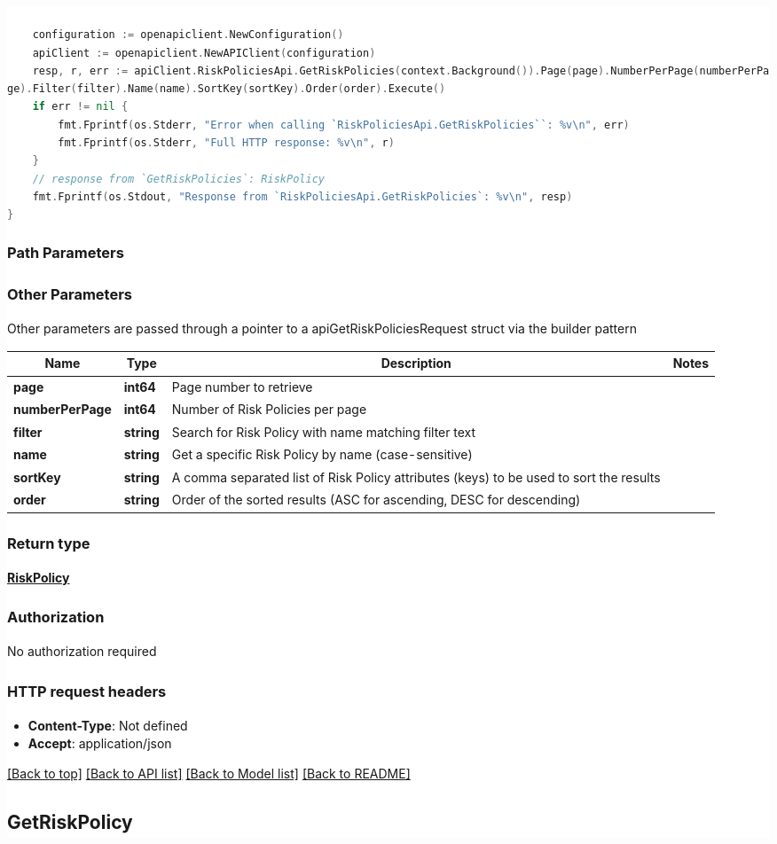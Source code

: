 ```go

    configuration := openapiclient.NewConfiguration()
    apiClient := openapiclient.NewAPIClient(configuration)
    resp, r, err := apiClient.RiskPoliciesApi.GetRiskPolicies(context.Background()).Page(page).NumberPerPage(numberPerPage).Filter(filter).Name(name).SortKey(sortKey).Order(order).Execute()
    if err != nil {
        fmt.Fprintf(os.Stderr, "Error when calling `RiskPoliciesApi.GetRiskPolicies``: %v\n", err)
        fmt.Fprintf(os.Stderr, "Full HTTP response: %v\n", r)
    }
    // response from `GetRiskPolicies`: RiskPolicy
    fmt.Fprintf(os.Stdout, "Response from `RiskPoliciesApi.GetRiskPolicies`: %v\n", resp)
}
```

### Path Parameters



### Other Parameters

Other parameters are passed through a pointer to a apiGetRiskPoliciesRequest struct via the builder pattern


Name | Type | Description  | Notes
------------- | ------------- | ------------- | -------------
 **page** | **int64** | Page number to retrieve | 
 **numberPerPage** | **int64** | Number of Risk Policies per page | 
 **filter** | **string** | Search for Risk Policy with name matching filter text | 
 **name** | **string** | Get a specific Risk Policy by name (case-sensitive) | 
 **sortKey** | **string** | A comma separated list of Risk Policy attributes (keys) to be used to sort the results | 
 **order** | **string** | Order of the sorted results (ASC for ascending, DESC for descending) | 

### Return type

[**RiskPolicy**](RiskPolicy.md)

### Authorization

No authorization required

### HTTP request headers

- **Content-Type**: Not defined
- **Accept**: application/json

[[Back to top]](#) [[Back to API list]](../README.md#documentation-for-api-endpoints)
[[Back to Model list]](../README.md#documentation-for-models)
[[Back to README]](../README.md)


## GetRiskPolicy
